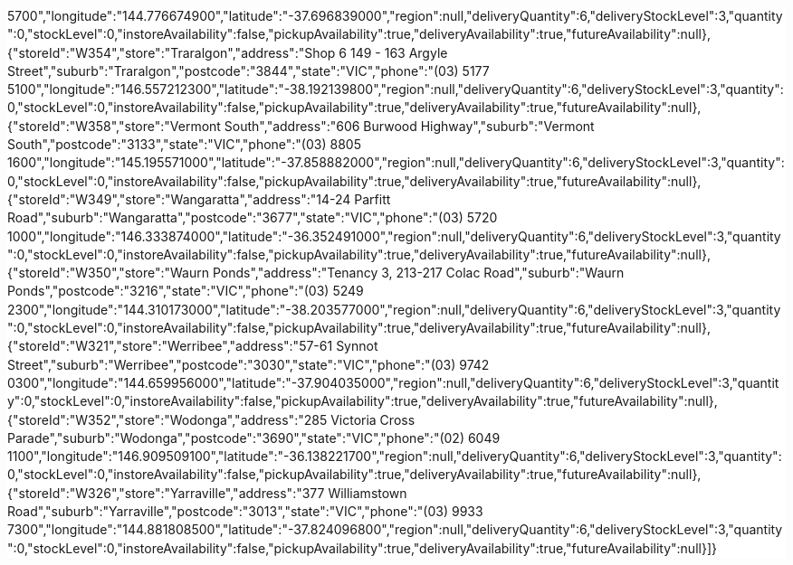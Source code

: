 5700","longitude":"144.776674900","latitude":"-37.696839000","region":null,"deliveryQuantity":6,"deliveryStockLevel":3,"quantity":0,"stockLevel":0,"instoreAvailability":false,"pickupAvailability":true,"deliveryAvailability":true,"futureAvailability":null},{"storeId":"W354","store":"Traralgon","address":"Shop 6 149 - 163 Argyle Street","suburb":"Traralgon","postcode":"3844","state":"VIC","phone":"(03) 5177 5100","longitude":"146.557212300","latitude":"-38.192139800","region":null,"deliveryQuantity":6,"deliveryStockLevel":3,"quantity":0,"stockLevel":0,"instoreAvailability":false,"pickupAvailability":true,"deliveryAvailability":true,"futureAvailability":null},{"storeId":"W358","store":"Vermont South","address":"606 Burwood Highway","suburb":"Vermont South","postcode":"3133","state":"VIC","phone":"(03) 8805 1600","longitude":"145.195571000","latitude":"-37.858882000","region":null,"deliveryQuantity":6,"deliveryStockLevel":3,"quantity":0,"stockLevel":0,"instoreAvailability":false,"pickupAvailability":true,"deliveryAvailability":true,"futureAvailability":null},{"storeId":"W349","store":"Wangaratta","address":"14-24 Parfitt Road","suburb":"Wangaratta","postcode":"3677","state":"VIC","phone":"(03) 5720 1000","longitude":"146.333874000","latitude":"-36.352491000","region":null,"deliveryQuantity":6,"deliveryStockLevel":3,"quantity":0,"stockLevel":0,"instoreAvailability":false,"pickupAvailability":true,"deliveryAvailability":true,"futureAvailability":null},{"storeId":"W350","store":"Waurn Ponds","address":"Tenancy 3, 213-217 Colac Road","suburb":"Waurn Ponds","postcode":"3216","state":"VIC","phone":"(03) 5249 2300","longitude":"144.310173000","latitude":"-38.203577000","region":null,"deliveryQuantity":6,"deliveryStockLevel":3,"quantity":0,"stockLevel":0,"instoreAvailability":false,"pickupAvailability":true,"deliveryAvailability":true,"futureAvailability":null},{"storeId":"W321","store":"Werribee","address":"57-61 Synnot Street","suburb":"Werribee","postcode":"3030","state":"VIC","phone":"(03) 9742 0300","longitude":"144.659956000","latitude":"-37.904035000","region":null,"deliveryQuantity":6,"deliveryStockLevel":3,"quantity":0,"stockLevel":0,"instoreAvailability":false,"pickupAvailability":true,"deliveryAvailability":true,"futureAvailability":null},{"storeId":"W352","store":"Wodonga","address":"285 Victoria Cross Parade","suburb":"Wodonga","postcode":"3690","state":"VIC","phone":"(02) 6049 1100","longitude":"146.909509100","latitude":"-36.138221700","region":null,"deliveryQuantity":6,"deliveryStockLevel":3,"quantity":0,"stockLevel":0,"instoreAvailability":false,"pickupAvailability":true,"deliveryAvailability":true,"futureAvailability":null},{"storeId":"W326","store":"Yarraville","address":"377 Williamstown Road","suburb":"Yarraville","postcode":"3013","state":"VIC","phone":"(03) 9933 7300","longitude":"144.881808500","latitude":"-37.824096800","region":null,"deliveryQuantity":6,"deliveryStockLevel":3,"quantity":0,"stockLevel":0,"instoreAvailability":false,"pickupAvailability":true,"deliveryAvailability":true,"futureAvailability":null}]}